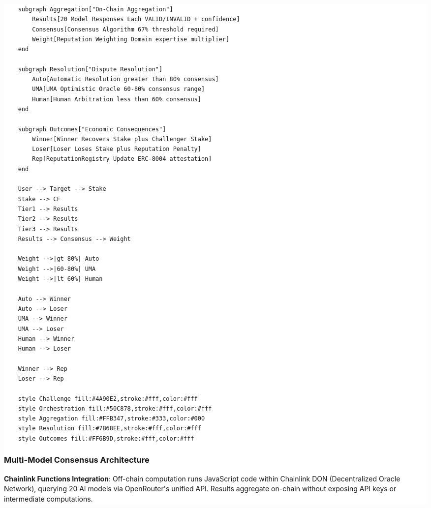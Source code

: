 ```mermaid
    subgraph Aggregation["On-Chain Aggregation"]
        Results[20 Model Responses Each VALID/INVALID + confidence]
        Consensus[Consensus Algorithm 67% threshold required]
        Weight[Reputation Weighting Domain expertise multiplier]
    end

    subgraph Resolution["Dispute Resolution"]
        Auto[Automatic Resolution greater than 80% consensus]
        UMA[UMA Optimistic Oracle 60-80% consensus range]
        Human[Human Arbitration less than 60% consensus]
    end

    subgraph Outcomes["Economic Consequences"]
        Winner[Winner Recovers Stake plus Challenger Stake]
        Loser[Loser Loses Stake plus Reputation Penalty]
        Rep[ReputationRegistry Update ERC-8004 attestation]
    end

    User --> Target --> Stake
    Stake --> CF
    Tier1 --> Results
    Tier2 --> Results
    Tier3 --> Results
    Results --> Consensus --> Weight

    Weight -->|gt 80%| Auto
    Weight -->|60-80%| UMA
    Weight -->|lt 60%| Human

    Auto --> Winner
    Auto --> Loser
    UMA --> Winner
    UMA --> Loser
    Human --> Winner
    Human --> Loser

    Winner --> Rep
    Loser --> Rep

    style Challenge fill:#4A90E2,stroke:#fff,color:#fff
    style Orchestration fill:#50C878,stroke:#fff,color:#fff
    style Aggregation fill:#FFB347,stroke:#333,color:#000
    style Resolution fill:#7B68EE,stroke:#fff,color:#fff
    style Outcomes fill:#FF6B9D,stroke:#fff,color:#fff
```

### Multi-Model Consensus Architecture

**Chainlink Functions Integration**: Off-chain computation runs JavaScript code within Chainlink DON (Decentralized Oracle Network), querying 20 AI models via OpenRouter's unified API. Results aggregate on-chain without exposing API keys or intermediate computations.
